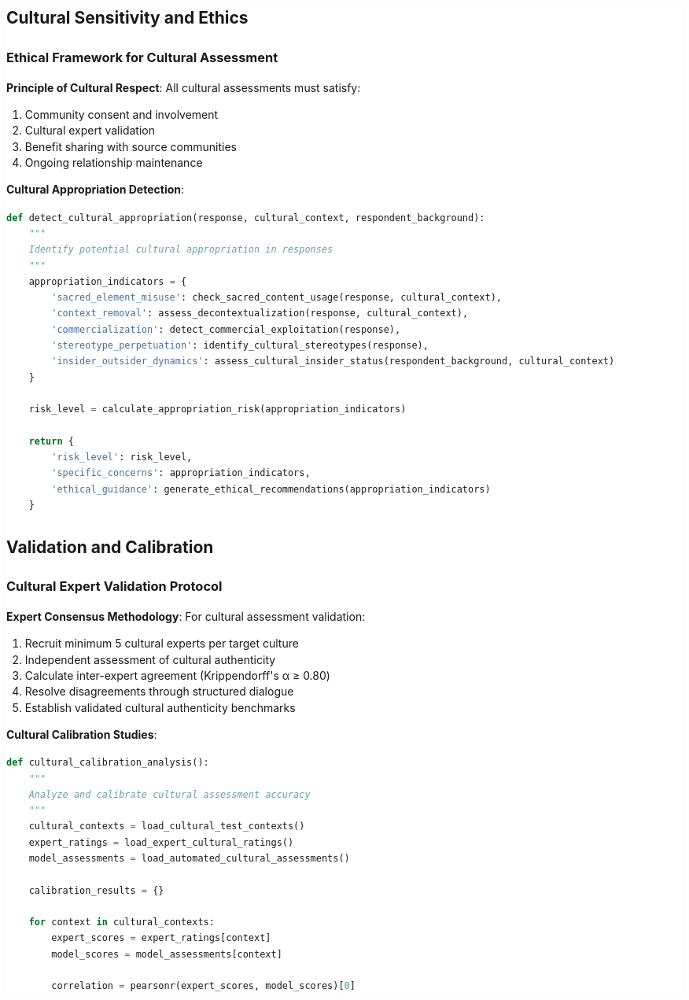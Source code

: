 ## Cultural Sensitivity and Ethics

### Ethical Framework for Cultural Assessment

**Principle of Cultural Respect**:
All cultural assessments must satisfy:
1. Community consent and involvement
2. Cultural expert validation
3. Benefit sharing with source communities
4. Ongoing relationship maintenance

**Cultural Appropriation Detection**:
```python
def detect_cultural_appropriation(response, cultural_context, respondent_background):
    """
    Identify potential cultural appropriation in responses
    """
    appropriation_indicators = {
        'sacred_element_misuse': check_sacred_content_usage(response, cultural_context),
        'context_removal': assess_decontextualization(response, cultural_context),
        'commercialization': detect_commercial_exploitation(response),
        'stereotype_perpetuation': identify_cultural_stereotypes(response),
        'insider_outsider_dynamics': assess_cultural_insider_status(respondent_background, cultural_context)
    }
    
    risk_level = calculate_appropriation_risk(appropriation_indicators)
    
    return {
        'risk_level': risk_level,
        'specific_concerns': appropriation_indicators,
        'ethical_guidance': generate_ethical_recommendations(appropriation_indicators)
    }
```

## Validation and Calibration

### Cultural Expert Validation Protocol

**Expert Consensus Methodology**:
For cultural assessment validation:
1. Recruit minimum 5 cultural experts per target culture
2. Independent assessment of cultural authenticity
3. Calculate inter-expert agreement (Krippendorff's α ≥ 0.80)
4. Resolve disagreements through structured dialogue
5. Establish validated cultural authenticity benchmarks

**Cultural Calibration Studies**:
```python
def cultural_calibration_analysis():
    """
    Analyze and calibrate cultural assessment accuracy
    """
    cultural_contexts = load_cultural_test_contexts()
    expert_ratings = load_expert_cultural_ratings()
    model_assessments = load_automated_cultural_assessments()
    
    calibration_results = {}
    
    for context in cultural_contexts:
        expert_scores = expert_ratings[context]
        model_scores = model_assessments[context]
        
        correlation = pearsonr(expert_scores, model_scores)[0]
```
